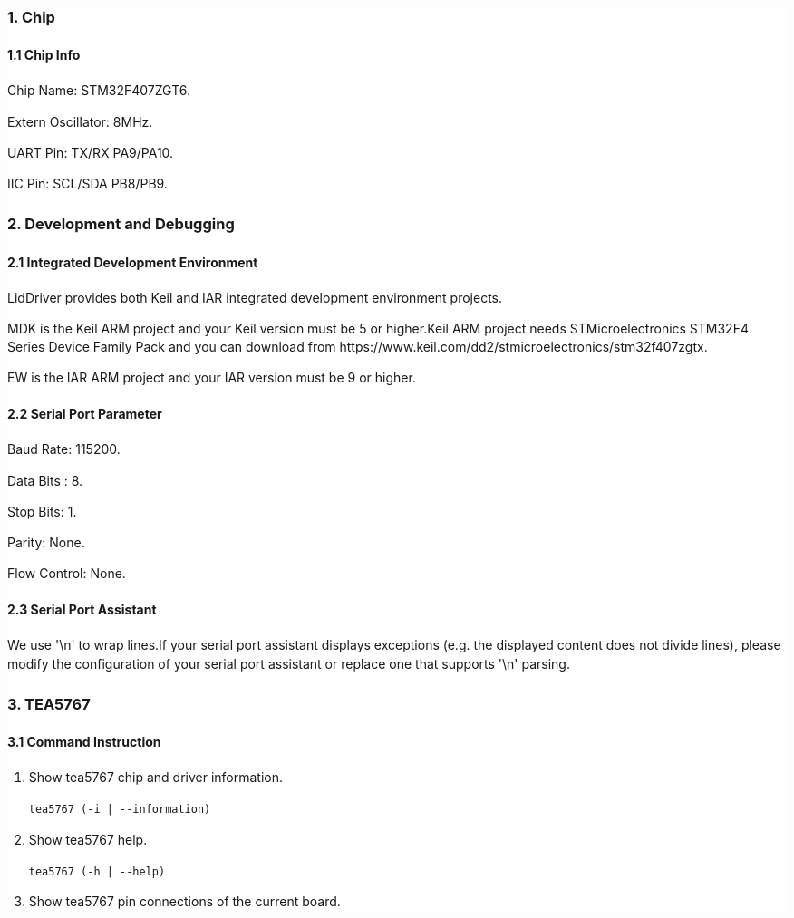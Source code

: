 ### 1. Chip

#### 1.1 Chip Info

Chip Name: STM32F407ZGT6.

Extern Oscillator: 8MHz.

UART Pin: TX/RX PA9/PA10.

IIC Pin: SCL/SDA PB8/PB9.

### 2. Development and Debugging

#### 2.1 Integrated Development Environment

LidDriver provides both Keil and IAR integrated development environment projects.

MDK is the Keil ARM project and your Keil version must be 5 or higher.Keil ARM project needs STMicroelectronics STM32F4 Series Device Family Pack and you can download from https://www.keil.com/dd2/stmicroelectronics/stm32f407zgtx.

EW is the IAR ARM project and your IAR version must be 9 or higher.

#### 2.2 Serial Port Parameter

Baud Rate: 115200.

Data Bits : 8.

Stop Bits: 1.

Parity: None.

Flow Control: None.

#### 2.3 Serial Port Assistant

We use '\n' to wrap lines.If your serial port assistant displays exceptions (e.g. the displayed content does not divide lines), please modify the configuration of your serial port assistant or replace one that supports '\n' parsing.

### 3. TEA5767

#### 3.1 Command Instruction

1. Show tea5767 chip and driver information.

   ```shell
   tea5767 (-i | --information)
   ```

2. Show tea5767 help.

   ```shell
   tea5767 (-h | --help)
   ```

3. Show tea5767 pin connections of the current board.
